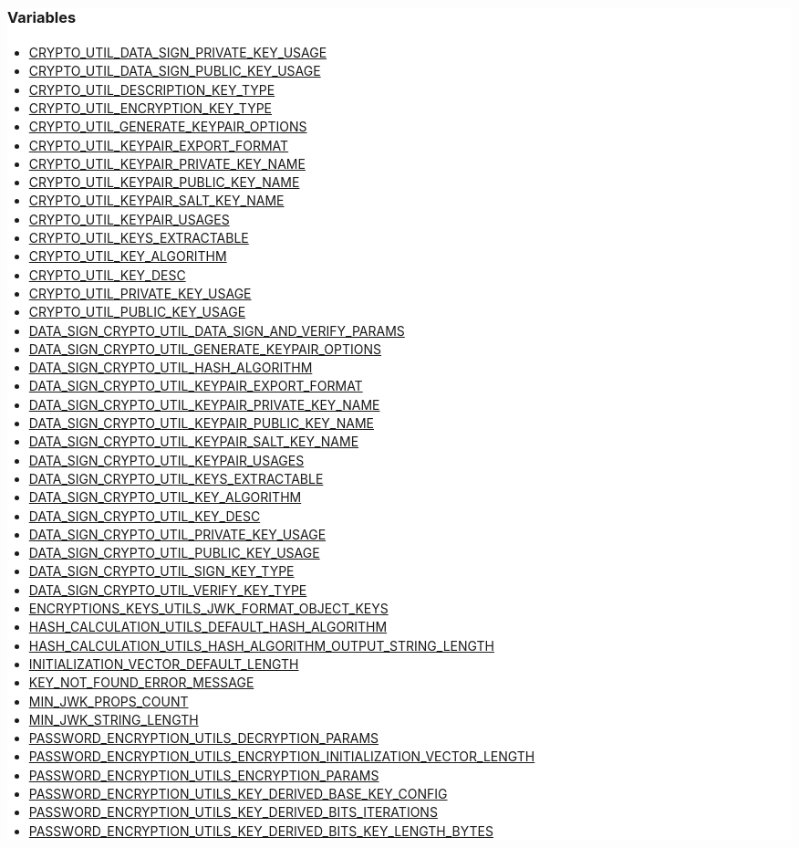 ### Variables

- [CRYPTO\_UTIL\_DATA\_SIGN\_PRIVATE\_KEY\_USAGE](modules.md#crypto_util_data_sign_private_key_usage)
- [CRYPTO\_UTIL\_DATA\_SIGN\_PUBLIC\_KEY\_USAGE](modules.md#crypto_util_data_sign_public_key_usage)
- [CRYPTO\_UTIL\_DESCRIPTION\_KEY\_TYPE](modules.md#crypto_util_description_key_type)
- [CRYPTO\_UTIL\_ENCRYPTION\_KEY\_TYPE](modules.md#crypto_util_encryption_key_type)
- [CRYPTO\_UTIL\_GENERATE\_KEYPAIR\_OPTIONS](modules.md#crypto_util_generate_keypair_options)
- [CRYPTO\_UTIL\_KEYPAIR\_EXPORT\_FORMAT](modules.md#crypto_util_keypair_export_format)
- [CRYPTO\_UTIL\_KEYPAIR\_PRIVATE\_KEY\_NAME](modules.md#crypto_util_keypair_private_key_name)
- [CRYPTO\_UTIL\_KEYPAIR\_PUBLIC\_KEY\_NAME](modules.md#crypto_util_keypair_public_key_name)
- [CRYPTO\_UTIL\_KEYPAIR\_SALT\_KEY\_NAME](modules.md#crypto_util_keypair_salt_key_name)
- [CRYPTO\_UTIL\_KEYPAIR\_USAGES](modules.md#crypto_util_keypair_usages)
- [CRYPTO\_UTIL\_KEYS\_EXTRACTABLE](modules.md#crypto_util_keys_extractable)
- [CRYPTO\_UTIL\_KEY\_ALGORITHM](modules.md#crypto_util_key_algorithm)
- [CRYPTO\_UTIL\_KEY\_DESC](modules.md#crypto_util_key_desc)
- [CRYPTO\_UTIL\_PRIVATE\_KEY\_USAGE](modules.md#crypto_util_private_key_usage)
- [CRYPTO\_UTIL\_PUBLIC\_KEY\_USAGE](modules.md#crypto_util_public_key_usage)
- [DATA\_SIGN\_CRYPTO\_UTIL\_DATA\_SIGN\_AND\_VERIFY\_PARAMS](modules.md#data_sign_crypto_util_data_sign_and_verify_params)
- [DATA\_SIGN\_CRYPTO\_UTIL\_GENERATE\_KEYPAIR\_OPTIONS](modules.md#data_sign_crypto_util_generate_keypair_options)
- [DATA\_SIGN\_CRYPTO\_UTIL\_HASH\_ALGORITHM](modules.md#data_sign_crypto_util_hash_algorithm)
- [DATA\_SIGN\_CRYPTO\_UTIL\_KEYPAIR\_EXPORT\_FORMAT](modules.md#data_sign_crypto_util_keypair_export_format)
- [DATA\_SIGN\_CRYPTO\_UTIL\_KEYPAIR\_PRIVATE\_KEY\_NAME](modules.md#data_sign_crypto_util_keypair_private_key_name)
- [DATA\_SIGN\_CRYPTO\_UTIL\_KEYPAIR\_PUBLIC\_KEY\_NAME](modules.md#data_sign_crypto_util_keypair_public_key_name)
- [DATA\_SIGN\_CRYPTO\_UTIL\_KEYPAIR\_SALT\_KEY\_NAME](modules.md#data_sign_crypto_util_keypair_salt_key_name)
- [DATA\_SIGN\_CRYPTO\_UTIL\_KEYPAIR\_USAGES](modules.md#data_sign_crypto_util_keypair_usages)
- [DATA\_SIGN\_CRYPTO\_UTIL\_KEYS\_EXTRACTABLE](modules.md#data_sign_crypto_util_keys_extractable)
- [DATA\_SIGN\_CRYPTO\_UTIL\_KEY\_ALGORITHM](modules.md#data_sign_crypto_util_key_algorithm)
- [DATA\_SIGN\_CRYPTO\_UTIL\_KEY\_DESC](modules.md#data_sign_crypto_util_key_desc)
- [DATA\_SIGN\_CRYPTO\_UTIL\_PRIVATE\_KEY\_USAGE](modules.md#data_sign_crypto_util_private_key_usage)
- [DATA\_SIGN\_CRYPTO\_UTIL\_PUBLIC\_KEY\_USAGE](modules.md#data_sign_crypto_util_public_key_usage)
- [DATA\_SIGN\_CRYPTO\_UTIL\_SIGN\_KEY\_TYPE](modules.md#data_sign_crypto_util_sign_key_type)
- [DATA\_SIGN\_CRYPTO\_UTIL\_VERIFY\_KEY\_TYPE](modules.md#data_sign_crypto_util_verify_key_type)
- [ENCRYPTIONS\_KEYS\_UTILS\_JWK\_FORMAT\_OBJECT\_KEYS](modules.md#encryptions_keys_utils_jwk_format_object_keys)
- [HASH\_CALCULATION\_UTILS\_DEFAULT\_HASH\_ALGORITHM](modules.md#hash_calculation_utils_default_hash_algorithm)
- [HASH\_CALCULATION\_UTILS\_HASH\_ALGORITHM\_OUTPUT\_STRING\_LENGTH](modules.md#hash_calculation_utils_hash_algorithm_output_string_length)
- [INITIALIZATION\_VECTOR\_DEFAULT\_LENGTH](modules.md#initialization_vector_default_length)
- [KEY\_NOT\_FOUND\_ERROR\_MESSAGE](modules.md#key_not_found_error_message)
- [MIN\_JWK\_PROPS\_COUNT](modules.md#min_jwk_props_count)
- [MIN\_JWK\_STRING\_LENGTH](modules.md#min_jwk_string_length)
- [PASSWORD\_ENCRYPTION\_UTILS\_DECRYPTION\_PARAMS](modules.md#password_encryption_utils_decryption_params)
- [PASSWORD\_ENCRYPTION\_UTILS\_ENCRYPTION\_INITIALIZATION\_VECTOR\_LENGTH](modules.md#password_encryption_utils_encryption_initialization_vector_length)
- [PASSWORD\_ENCRYPTION\_UTILS\_ENCRYPTION\_PARAMS](modules.md#password_encryption_utils_encryption_params)
- [PASSWORD\_ENCRYPTION\_UTILS\_KEY\_DERIVED\_BASE\_KEY\_CONFIG](modules.md#password_encryption_utils_key_derived_base_key_config)
- [PASSWORD\_ENCRYPTION\_UTILS\_KEY\_DERIVED\_BITS\_ITERATIONS](modules.md#password_encryption_utils_key_derived_bits_iterations)
- [PASSWORD\_ENCRYPTION\_UTILS\_KEY\_DERIVED\_BITS\_KEY\_LENGTH\_BYTES](modules.md#password_encryption_utils_key_derived_bits_key_length_bytes)